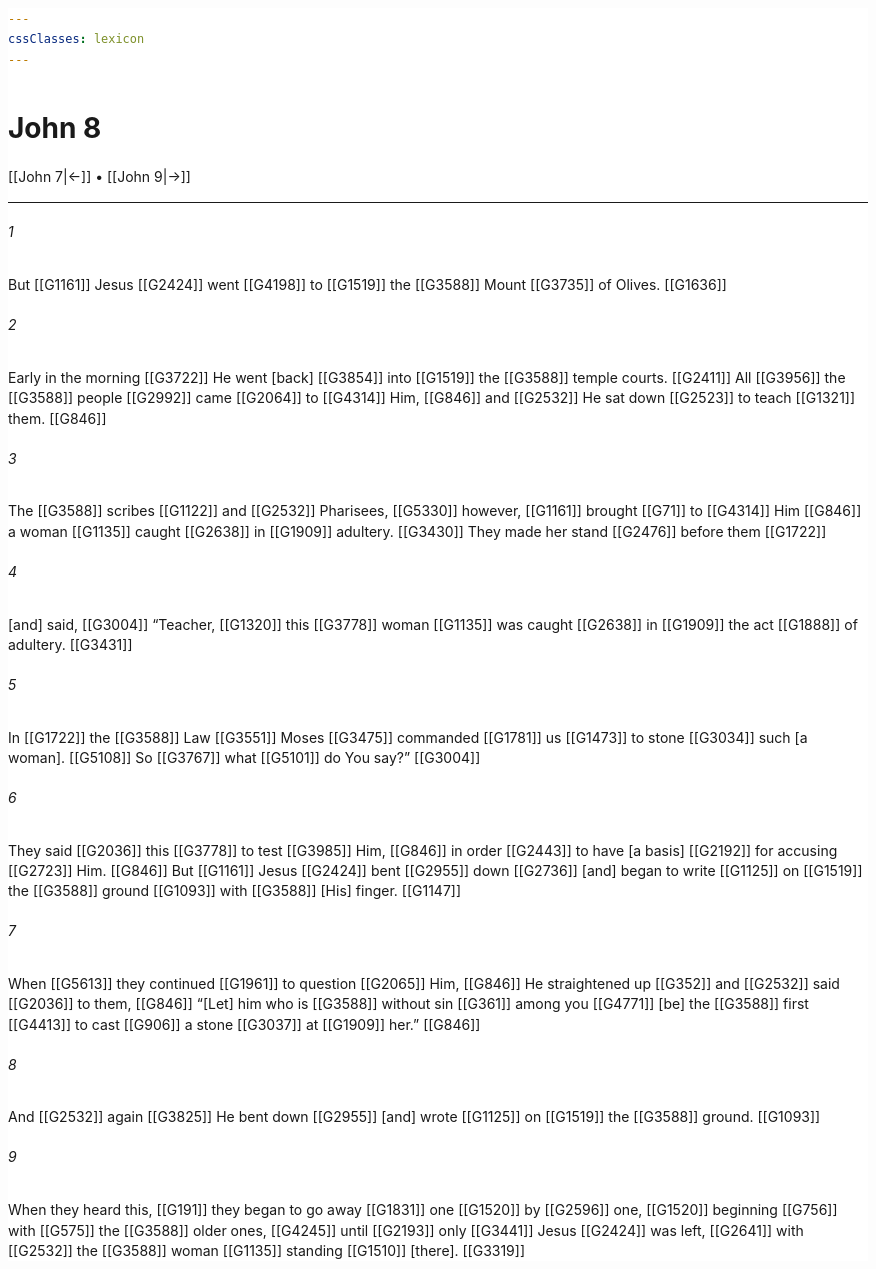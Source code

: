 ```yaml
---
cssClasses: lexicon
---
```


# John 8

[[John 7|←]] • [[John 9|→]]

---

###### 1
But [[G1161]] Jesus [[G2424]] went [[G4198]] to [[G1519]] the [[G3588]] Mount [[G3735]] of Olives. [[G1636]]

###### 2
Early in the morning [[G3722]] He went [back] [[G3854]] into [[G1519]] the [[G3588]] temple courts. [[G2411]] All [[G3956]] the [[G3588]] people [[G2992]] came [[G2064]] to [[G4314]] Him, [[G846]] and [[G2532]] He sat down [[G2523]] to teach [[G1321]] them. [[G846]]

###### 3
The [[G3588]] scribes [[G1122]] and [[G2532]] Pharisees, [[G5330]] however, [[G1161]] brought [[G71]] to [[G4314]] Him [[G846]] a woman [[G1135]] caught [[G2638]] in [[G1909]] adultery. [[G3430]] They made her stand [[G2476]] before them [[G1722]]

###### 4
[and] said, [[G3004]] “Teacher, [[G1320]] this [[G3778]] woman [[G1135]] was caught [[G2638]] in [[G1909]] the act [[G1888]] of adultery. [[G3431]]

###### 5
In [[G1722]] the [[G3588]] Law [[G3551]] Moses [[G3475]] commanded [[G1781]] us [[G1473]] to stone [[G3034]] such [a woman]. [[G5108]] So [[G3767]] what [[G5101]] do You say?” [[G3004]]

###### 6
They said [[G2036]] this [[G3778]] to test [[G3985]] Him, [[G846]] in order [[G2443]] to have [a basis] [[G2192]] for accusing [[G2723]] Him. [[G846]] But [[G1161]] Jesus [[G2424]] bent [[G2955]] down [[G2736]] [and] began to write [[G1125]] on [[G1519]] the [[G3588]] ground [[G1093]] with [[G3588]] [His] finger. [[G1147]]

###### 7
When [[G5613]] they continued [[G1961]] to question [[G2065]] Him, [[G846]] He straightened up [[G352]] and [[G2532]] said [[G2036]] to them, [[G846]] “[Let] him who is [[G3588]] without sin [[G361]] among you [[G4771]] [be] the [[G3588]] first [[G4413]] to cast [[G906]] a stone [[G3037]] at [[G1909]] her.” [[G846]]

###### 8
And [[G2532]] again [[G3825]] He bent down [[G2955]] [and] wrote [[G1125]] on [[G1519]] the [[G3588]] ground. [[G1093]]

###### 9
When they heard this, [[G191]] they began to go away [[G1831]] one [[G1520]] by [[G2596]] one, [[G1520]] beginning [[G756]] with [[G575]] the [[G3588]] older ones, [[G4245]] until [[G2193]] only [[G3441]] Jesus [[G2424]] was left, [[G2641]] with [[G2532]] the [[G3588]] woman [[G1135]] standing [[G1510]] [there]. [[G3319]]
